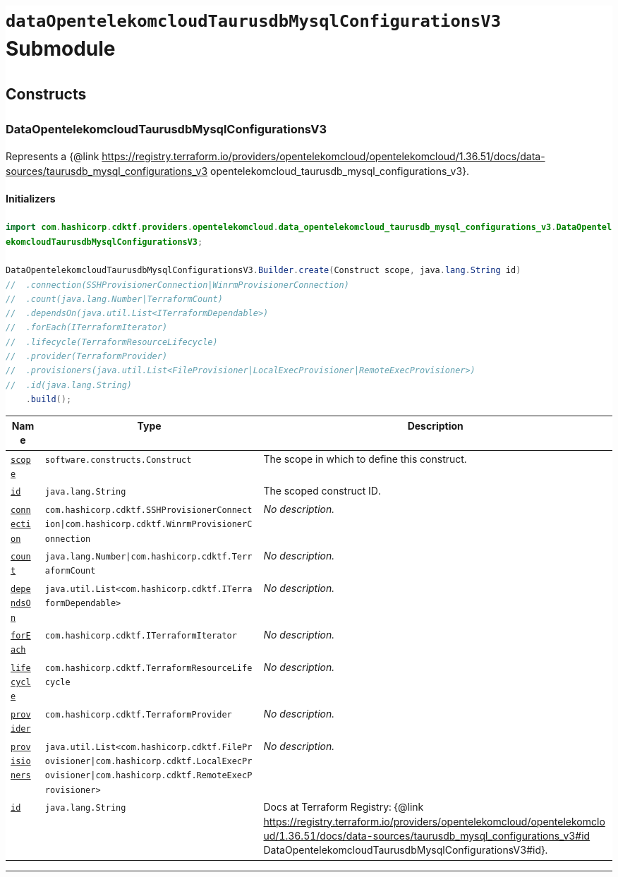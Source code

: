# `dataOpentelekomcloudTaurusdbMysqlConfigurationsV3` Submodule <a name="`dataOpentelekomcloudTaurusdbMysqlConfigurationsV3` Submodule" id="@cdktf/provider-opentelekomcloud.dataOpentelekomcloudTaurusdbMysqlConfigurationsV3"></a>

## Constructs <a name="Constructs" id="Constructs"></a>

### DataOpentelekomcloudTaurusdbMysqlConfigurationsV3 <a name="DataOpentelekomcloudTaurusdbMysqlConfigurationsV3" id="@cdktf/provider-opentelekomcloud.dataOpentelekomcloudTaurusdbMysqlConfigurationsV3.DataOpentelekomcloudTaurusdbMysqlConfigurationsV3"></a>

Represents a {@link https://registry.terraform.io/providers/opentelekomcloud/opentelekomcloud/1.36.51/docs/data-sources/taurusdb_mysql_configurations_v3 opentelekomcloud_taurusdb_mysql_configurations_v3}.

#### Initializers <a name="Initializers" id="@cdktf/provider-opentelekomcloud.dataOpentelekomcloudTaurusdbMysqlConfigurationsV3.DataOpentelekomcloudTaurusdbMysqlConfigurationsV3.Initializer"></a>

```java
import com.hashicorp.cdktf.providers.opentelekomcloud.data_opentelekomcloud_taurusdb_mysql_configurations_v3.DataOpentelekomcloudTaurusdbMysqlConfigurationsV3;

DataOpentelekomcloudTaurusdbMysqlConfigurationsV3.Builder.create(Construct scope, java.lang.String id)
//  .connection(SSHProvisionerConnection|WinrmProvisionerConnection)
//  .count(java.lang.Number|TerraformCount)
//  .dependsOn(java.util.List<ITerraformDependable>)
//  .forEach(ITerraformIterator)
//  .lifecycle(TerraformResourceLifecycle)
//  .provider(TerraformProvider)
//  .provisioners(java.util.List<FileProvisioner|LocalExecProvisioner|RemoteExecProvisioner>)
//  .id(java.lang.String)
    .build();
```

| **Name** | **Type** | **Description** |
| --- | --- | --- |
| <code><a href="#@cdktf/provider-opentelekomcloud.dataOpentelekomcloudTaurusdbMysqlConfigurationsV3.DataOpentelekomcloudTaurusdbMysqlConfigurationsV3.Initializer.parameter.scope">scope</a></code> | <code>software.constructs.Construct</code> | The scope in which to define this construct. |
| <code><a href="#@cdktf/provider-opentelekomcloud.dataOpentelekomcloudTaurusdbMysqlConfigurationsV3.DataOpentelekomcloudTaurusdbMysqlConfigurationsV3.Initializer.parameter.id">id</a></code> | <code>java.lang.String</code> | The scoped construct ID. |
| <code><a href="#@cdktf/provider-opentelekomcloud.dataOpentelekomcloudTaurusdbMysqlConfigurationsV3.DataOpentelekomcloudTaurusdbMysqlConfigurationsV3.Initializer.parameter.connection">connection</a></code> | <code>com.hashicorp.cdktf.SSHProvisionerConnection\|com.hashicorp.cdktf.WinrmProvisionerConnection</code> | *No description.* |
| <code><a href="#@cdktf/provider-opentelekomcloud.dataOpentelekomcloudTaurusdbMysqlConfigurationsV3.DataOpentelekomcloudTaurusdbMysqlConfigurationsV3.Initializer.parameter.count">count</a></code> | <code>java.lang.Number\|com.hashicorp.cdktf.TerraformCount</code> | *No description.* |
| <code><a href="#@cdktf/provider-opentelekomcloud.dataOpentelekomcloudTaurusdbMysqlConfigurationsV3.DataOpentelekomcloudTaurusdbMysqlConfigurationsV3.Initializer.parameter.dependsOn">dependsOn</a></code> | <code>java.util.List<com.hashicorp.cdktf.ITerraformDependable></code> | *No description.* |
| <code><a href="#@cdktf/provider-opentelekomcloud.dataOpentelekomcloudTaurusdbMysqlConfigurationsV3.DataOpentelekomcloudTaurusdbMysqlConfigurationsV3.Initializer.parameter.forEach">forEach</a></code> | <code>com.hashicorp.cdktf.ITerraformIterator</code> | *No description.* |
| <code><a href="#@cdktf/provider-opentelekomcloud.dataOpentelekomcloudTaurusdbMysqlConfigurationsV3.DataOpentelekomcloudTaurusdbMysqlConfigurationsV3.Initializer.parameter.lifecycle">lifecycle</a></code> | <code>com.hashicorp.cdktf.TerraformResourceLifecycle</code> | *No description.* |
| <code><a href="#@cdktf/provider-opentelekomcloud.dataOpentelekomcloudTaurusdbMysqlConfigurationsV3.DataOpentelekomcloudTaurusdbMysqlConfigurationsV3.Initializer.parameter.provider">provider</a></code> | <code>com.hashicorp.cdktf.TerraformProvider</code> | *No description.* |
| <code><a href="#@cdktf/provider-opentelekomcloud.dataOpentelekomcloudTaurusdbMysqlConfigurationsV3.DataOpentelekomcloudTaurusdbMysqlConfigurationsV3.Initializer.parameter.provisioners">provisioners</a></code> | <code>java.util.List<com.hashicorp.cdktf.FileProvisioner\|com.hashicorp.cdktf.LocalExecProvisioner\|com.hashicorp.cdktf.RemoteExecProvisioner></code> | *No description.* |
| <code><a href="#@cdktf/provider-opentelekomcloud.dataOpentelekomcloudTaurusdbMysqlConfigurationsV3.DataOpentelekomcloudTaurusdbMysqlConfigurationsV3.Initializer.parameter.id">id</a></code> | <code>java.lang.String</code> | Docs at Terraform Registry: {@link https://registry.terraform.io/providers/opentelekomcloud/opentelekomcloud/1.36.51/docs/data-sources/taurusdb_mysql_configurations_v3#id DataOpentelekomcloudTaurusdbMysqlConfigurationsV3#id}. |

---
